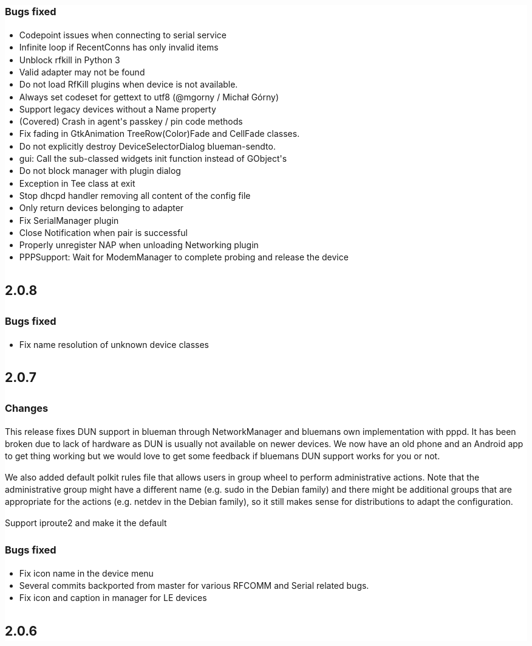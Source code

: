 
### Bugs fixed

* Codepoint issues when connecting to serial service
* Infinite loop if RecentConns has only invalid items
* Unblock rfkill in Python 3
* Valid adapter may not be found
* Do not load RfKill plugins when device is not available.
* Always set codeset for gettext to utf8 (@mgorny / Michał Górny)
* Support legacy devices without a Name property
* (Covered) Crash in agent's passkey / pin code methods
* Fix fading in GtkAnimation TreeRow(Color)Fade and CellFade classes.
* Do not explicitly destroy DeviceSelectorDialog blueman-sendto.
* gui: Call the sub-classed widgets init function instead of GObject's
* Do not block manager with plugin dialog
* Exception in Tee class at exit
* Stop dhcpd handler removing all content of the config file
* Only return devices belonging to adapter
* Fix SerialManager plugin
* Close Notification when pair is successful
* Properly unregister NAP when unloading Networking plugin
* PPPSupport: Wait for ModemManager to complete probing and release the device

## 2.0.8

### Bugs fixed
* Fix name resolution of unknown device classes

## 2.0.7

### Changes

This release fixes DUN support in blueman through NetworkManager and bluemans own implementation with pppd. It has been broken due to lack of hardware as DUN is usually not available on newer devices. We now have an old phone and an Android app to get thing working but we would love to get some feedback if bluemans DUN support works for you or not.

We also added default polkit rules file that allows users in group wheel to perform administrative actions. Note that the administrative group might have a different name (e.g. sudo in the Debian family) and there might be additional groups that are appropriate for the actions (e.g. netdev in the Debian family), so it still makes sense for distributions to adapt the configuration.

Support iproute2 and make it the default

### Bugs fixed
* Fix icon name in the device menu
* Several commits backported from master for various RFCOMM and Serial related bugs.
* Fix icon and caption in manager for LE devices

## 2.0.6
